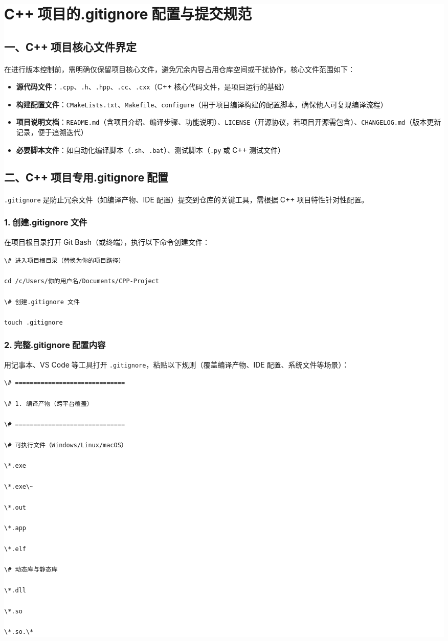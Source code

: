 # C++ 项目的.gitignore 配置与提交规范

## 一、C++ 项目核心文件界定

在进行版本控制前，需明确仅保留项目核心文件，避免冗余内容占用仓库空间或干扰协作，核心文件范围如下：



*   **源代码文件**：`.cpp`、`.h`、`.hpp`、`.cc`、`.cxx`（C++ 核心代码文件，是项目运行的基础）

*   **构建配置文件**：`CMakeLists.txt`、`Makefile`、`configure`（用于项目编译构建的配置脚本，确保他人可复现编译流程）

*   **项目说明文档**：`README.md`（含项目介绍、编译步骤、功能说明）、`LICENSE`（开源协议，若项目开源需包含）、`CHANGELOG.md`（版本更新记录，便于追溯迭代）

*   **必要脚本文件**：如自动化编译脚本（`.sh`、`.bat`）、测试脚本（`.py` 或 C++ 测试文件）

## 二、C++ 项目专用.gitignore 配置

`.gitignore` 是防止冗余文件（如编译产物、IDE 配置）提交到仓库的关键工具，需根据 C++ 项目特性针对性配置。

### 1. 创建.gitignore 文件

在项目根目录打开 Git Bash（或终端），执行以下命令创建文件：



```
\# 进入项目根目录（替换为你的项目路径）

cd /c/Users/你的用户名/Documents/CPP-Project

\# 创建.gitignore 文件

touch .gitignore
```

### 2. 完整.gitignore 配置内容

用记事本、VS Code 等工具打开 `.gitignore`，粘贴以下规则（覆盖编译产物、IDE 配置、系统文件等场景）：



```
\# ==============================

\# 1. 编译产物（跨平台覆盖）

\# ==============================

\# 可执行文件（Windows/Linux/macOS）

\*.exe

\*.exe\~

\*.out

\*.app

\*.elf

\# 动态库与静态库

\*.dll

\*.so

\*.so.\*
```